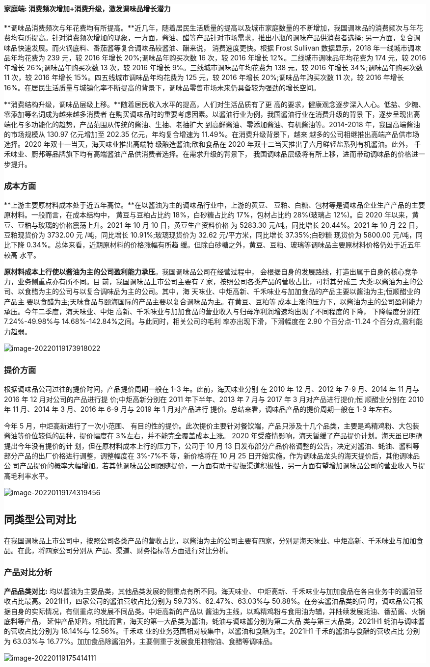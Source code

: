 #### 家庭端: 消费频次增加+消费升级，激发调味品增长潜力

**调味品消费频次与年花费均有所提高。**近几年，随着居民生活质量的提高以及城市家庭数量的不断增加，我国调味品的消费频次与年花费均有所提高。针对消费频次增加的现象，一方面，酱油、醋等产品针对市场需求，推出小瓶的调味产品供消费者选择; 另一方面，复合调味品快速发展。而火锅底料、番茄酱等复合调味品较酱油、醋来说， 消费速度更快。根据 Frost Sullivan 数据显示，2018 年一线城市调味品年均花费为 239 元，较 2016 年增长 20%;调味品年购买次数 16 次，较 2016 年增长 12%。二线城市调味品年均花费为 174 元，较 2016 年增长 26%;调味品年购买次数 13 次，较 2016 年增长 9%。三线城市调味品年均花费为 138 元，较 2016 年增长 34%;调味品年购买次数 11 次，较 2016 年增长 15%。四五线城市调味品年均花费为 125 元，较 2016 年增长 20%;调味品年购买次数 11 次，较 2016 年增长 16%。在居民生活质量与城镇化率不断提高的背景下，调味品零售市场未来仍具备较为强劲的增长空间。

**消费结构升级，调味品层级上移。**随着居民收入水平的提高，人们对生活品质有了更 高的要求，健康观念逐步深入人心。低盐、少糖、零添加等名词成为越来越多消费者 在购买调味品时的重要考虑因素。以酱油行业为例，我国酱油行业在消费升级的背景 下，逐步呈现出高端化与多功能化的趋势，产品范围从传统的酱油、生抽、老抽扩大 到高鲜酱油、零添加酱油、有机酱油等。2014-2018 年，我国高端酱油的市场规模从 130.97 亿元增加至 202.35 亿元，年均复合增速为 11.49%。在消费升级背景下，越来 越多的公司相继推出高端产品供市场选择。2020 年双十一当天，海天味业推出高端特 级酿造酱油;欣和食品在 2020 年双十二当天推出了六月鲜轻盐系列有机酱油。此外， 千禾味业、厨邦等品牌旗下均有高端酱油产品供消费者选择。在需求升级的背景下， 我国调味品层级将有所上移，进而带动调味品的价格进一步提升。

### 成本方面

**上游主要原材料成本处于近五年高位。**在以酱油为主的调味品行业中，上游的黄豆、 豆粕、白糖、包材等是调味品企业生产产品的主要原材料。一般而言，在成本结构中， 黄豆与豆粕占比约 18%，白砂糖占比约 17%，包材占比约 28%(玻璃占 12%)。自 2020 年以来，黄豆、豆粕与玻璃的价格震荡上升。2021 年 10 月 10 日，黄豆生产资料价格 为 5283.30 元/吨，同比增长 20.44%。2021 年 10 月 22 日，豆粕现货价为 3732.00 元 /吨，同比增长 10.91%;玻璃现货价为 32.62 元/平方米，同比增长 37.35%;白砂糖 现货价为 5800.00 元/吨，同比下降 0.34%。总体来看，近期原材料的价格涨幅有所趋 缓。但除白砂糖之外，黄豆、豆粕、玻璃等调味品主要原材料价格仍处于近五年较高 水平。

**原材料成本上行使以酱油为主的公司盈利能力承压**。我国调味品公司在经营过程中， 会根据自身的发展路线，打造出属于自身的核心竞争力，业务侧重点亦有所不同。目 前，我国调味品上市公司主要有 7 家，按照公司各类产品的营收占比，可将其分成三 大类:以酱油为主的公司、以食醋为主的公司与以复合调味品为主的公司。其中，海 天味业、中炬高新、千禾味业与加加食品的产品主要以酱油为主;恒顺醋业的产品主 要以食醋为主;天味食品与颐海国际的产品主要以复合调味品为主。在黄豆、豆粕等 成本上涨的压力下，以酱油为主的公司盈利能力承压。今年二季度，海天味业、中炬 高新、千禾味业与加加食品的营业收入与归母净利润增速均出现了不同程度的下降， 下降幅度分别在 7.24%-49.98%与 14.68%-142.84%之间。与此同时，相关公司的毛利 率亦出现下滑，下滑幅度在 2.90 个百分点-11.24 个百分点,盈利能力趋弱。

![image-20220119173918022](/Users/Rosanne/Documents/GitHub/Rosanne-Luo.github.io/img/image-20220119173918022.png)

### 提价方面

根据调味品公司过往的提价时间，产品提价周期一般在 1-3 年。此前，海天味业分别 在 2010 年 12 月、2012 年 7-9 月、2014 年 11 月与 2016 年 12 月对公司的产品进行提 价;中炬高新分别在 2011 年下半年、2013 年 7 月与 2017 年 3 月对产品进行提价;恒 顺醋业分别在 2010 年 11 月、2014 年 3 月、2016 年 6-9 月与 2019 年 1 月对产品进行 提价。总结来看，调味品产品的提价周期一般在 1-3 年左右。

今年 5 月，中炬高新进行了一次小范围、 有目的性的提价。此次提价主要针对餐饮端，产品只涉及十几个品类，主要是鸡精鸡粉、大包装酱油等价位较低的品种，提价幅度在 3%左右，并不能完全覆盖成本上涨。 2020 年受疫情影响，海天暂缓了产品提价计划。海天虽已明确提出今年没有提价的计 划，但在原材料成本上行的压力下，公司于 10 月 13 日发布部分产品价格调整的公告，决定对酱油、蚝油、酱料等部分产品的出厂价格进行调整，调整幅度在 3%-7%不 等，新价格将在 10 月 25 日开始实施。作为调味品龙头的海天提价后，其他调味品公 司产品提价的概率大幅增加。若其他调味品公司跟随提价，一方面有助于提振渠道积极性，另一方面有望增加调味品公司的营业收入与提高毛利率水平。

![image-20220119174319456](/Users/Rosanne/Documents/GitHub/Rosanne-Luo.github.io/img/image-20220119174319456.png)

## 同类型公司对比

在我国调味品上市公司中，按照公司各类产品的营收占比，以酱油为主的公司主要有四家，分别是海天味业、中炬高新、千禾味业与加加食品。在此，将四家公司分别从 产品、渠道、财务指标等方面进行对比分析。

### 产品对比分析

**产品品类对比:** 均以酱油为主要品类，其他品类发展的侧重点有所不同。海天味业、 中炬高新、千禾味业与加加食品在各自业务中的酱油营收占比最高。2021H1，四家公司的酱油营收占比分别为 59.73%、62.47%、63.03%与 50.88%。在夯实酱油品类的同 时，调味品公司根据自身的实际情况，有侧重点的发展不同品类。中炬高新的产品以 酱油为主线，以鸡精鸡粉与食用油为辅，并陆续发展蚝油、番茄酱、火锅底料等产品， 延伸产品矩阵。相比而言，海天的第一大品类为酱油，蚝油与调味酱分别为第二大品 类与第三大品类，2021H1 蚝油与调味酱的营收占比分别为 18.14%与 12.56%。千禾味 业的业务范围相对较集中，以酱油和食醋为主。2021H1 千禾的酱油与食醋的营收占比 分别为 63.03%与 16.77%。加加食品除酱油外，主要侧重于发展食用植物油、食醋等调味品。

![image-20220119175414111](/Users/Rosanne/Documents/GitHub/Rosanne-Luo.github.io/img//image-20220119175414111.png)
